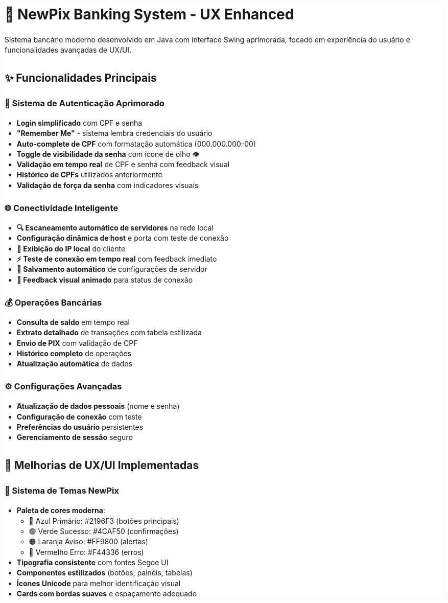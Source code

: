 # 🏦 NewPix Banking System - UX Enhanced

Sistema bancário moderno desenvolvido em Java com interface Swing aprimorada, focado em experiência do usuário e funcionalidades avançadas de UX/UI.

## ✨ Funcionalidades Principais

### 🔐 Sistema de Autenticação Aprimorado
- **Login simplificado** com CPF e senha
- **"Remember Me"** - sistema lembra credenciais do usuário
- **Auto-complete de CPF** com formatação automática (000.000.000-00)
- **Toggle de visibilidade da senha** com ícone de olho 👁️
- **Validação em tempo real** de CPF e senha com feedback visual
- **Histórico de CPFs** utilizados anteriormente
- **Validação de força da senha** com indicadores visuais

### 🌐 Conectividade Inteligente
- **🔍 Escaneamento automático de servidores** na rede local
- **Configuração dinâmica de host** e porta com teste de conexão
- **📍 Exibição do IP local** do cliente
- **⚡ Teste de conexão em tempo real** com feedback imediato
- **💾 Salvamento automático** de configurações de servidor
- **🎨 Feedback visual animado** para status de conexão

### 💰 Operações Bancárias
- **Consulta de saldo** em tempo real
- **Extrato detalhado** de transações com tabela estilizada
- **Envio de PIX** com validação de CPF
- **Histórico completo** de operações
- **Atualização automática** de dados

### ⚙️ Configurações Avançadas
- **Atualização de dados pessoais** (nome e senha)
- **Configuração de conexão** com teste
- **Preferências do usuário** persistentes
- **Gerenciamento de sessão** seguro

## 🎨 Melhorias de UX/UI Implementadas

### 🌈 Sistema de Temas NewPix
- **Paleta de cores moderna**:
  - 🔵 Azul Primário: #2196F3 (botões principais)
  - 🟢 Verde Sucesso: #4CAF50 (confirmações)
  - 🟠 Laranja Aviso: #FF9800 (alertas)
  - 🔴 Vermelho Erro: #F44336 (erros)
- **Tipografia consistente** com fontes Segoe UI
- **Componentes estilizados** (botões, painéis, tabelas)
- **Ícones Unicode** para melhor identificação visual
- **Cards com bordas suaves** e espaçamento adequado
